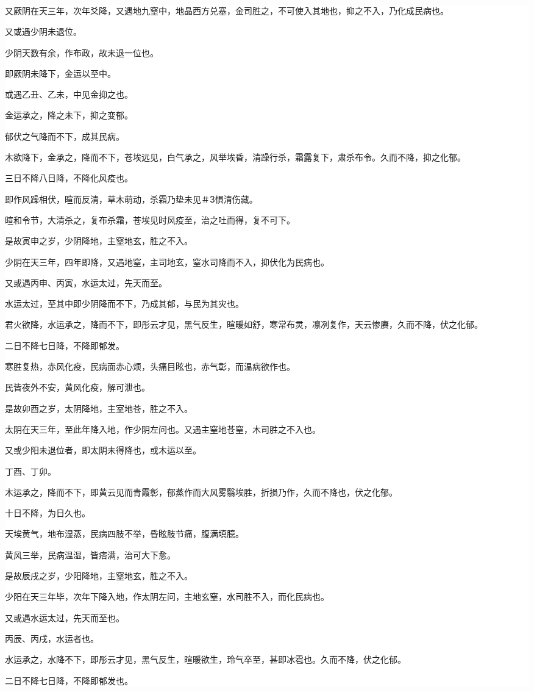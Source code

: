 又厥阴在天三年，次年爻降，又遇地九窒中，地晶西方兑塞，金司胜之，不可使入其地也，抑之不入，乃化成民病也。  

又或遇少阴未退位。  

少阴天数有余，作布政，故未退一位也。  

即厥阴未降下，金运以至中。  

或遇乙丑、乙未，中见金抑之也。  

金运承之，降之未下，抑之变郁。  

郁伏之气降而不下，成其民病。  

木欲降下，金承之，降而不下，苍埃远见，白气承之，风举埃昏，清躁行杀，霜露复下，肃杀布令。久而不降，抑之化郁。  

三日不降八日降，不降化风疫也。  

即作风躁相伏，暄而反清，草木萌动，杀霜乃垫未见＃3惧清伤藏。  

暄和令节，大清杀之，复布杀霜，苍埃见时风疫至，治之吐而得，复不可下。  

是故寅申之岁，少阴降地，主窒地玄，胜之不入。  

少阴在天三年，四年即降，又遇地窒，主司地玄，窒水司降而不入，抑伏化为民病也。  

又或遇丙申、丙寅，水运太过，先天而至。  

水运太过，至其中即少阴降而不下，乃成其郁，与民为其灾也。  

君火欲降，水运承之，降而不下，即彤云才见，黑气反生，暄暖如舒，寒常布灵，凛冽复作，天云惨赓，久而不降，伏之化郁。  

二日不降七日降，不降即郁发。  

寒胜复热，赤风化疫，民病面赤心烦，头痛目眩也，赤气彰，而温病欲作也。  

民皆夜外不安，黄风化疫，解可泄也。  

是故卯酉之岁，太阴降地，主室地苍，胜之不入。  

太阴在天三年，至此年降入地，作少阴左问也。又遇主窒地苍窒，木司胜之不入也。  

又或少阳未退位者，即太阴未得降也，或木运以至。  

丁酉、丁卯。  

木运承之，降而不下，即黄云见而青霞彰，郁蒸作而大风雾翳埃胜，折损乃作，久而不降也，伏之化郁。  

十日不降，为日久也。  

天埃黄气，地布湿蒸，民病四肢不举，昏眩肢节痛，腹满填臆。  

黄风三举，民病温湿，皆痞满，治可大下愈。  

是故辰戌之岁，少阳降地，主窒地玄，胜之不入。  

少阳在天三年毕，次年下降入地，作太阴左问，主地玄窒，水司胜不入，而化民病也。  

又或遇水运太过，先天而至也。  

丙辰、丙戌，水运者也。  

水运承之，水降不下，即彤云才见，黑气反生，暄暖欲生，玲气卒至，甚即冰雹也。久而不降，伏之化郁。  

二日不降七日降，不降即郁发也。  
